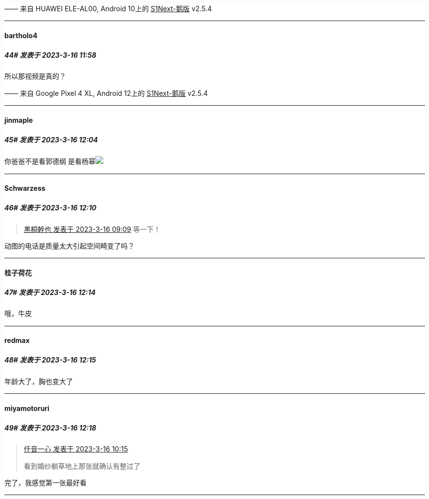 —— 来自 HUAWEI ELE-AL00, Android 10上的 [S1Next-鹅版](https://github.com/ykrank/S1-Next/releases) v2.5.4

*****

####  bartholo4  
##### 44#       发表于 2023-3-16 11:58

所以那视频是真的？

—— 来自 Google Pixel 4 XL, Android 12上的 [S1Next-鹅版](https://github.com/ykrank/S1-Next/releases) v2.5.4

*****

####  jinmaple  
##### 45#       发表于 2023-3-16 12:04

你爸爸不是看郭德纲 是看杨幂<img src="https://static.saraba1st.com/image/smiley/face2017/067.png" referrerpolicy="no-referrer">

*****

####  Schwarzess  
##### 46#       发表于 2023-3-16 12:10

<blockquote><a href="httphttps://bbs.saraba1st.com/2b/forum.php?mod=redirect&amp;goto=findpost&amp;pid=60103710&amp;ptid=2124294" target="_blank">黒桐幹也 发表于 2023-3-16 09:09</a>
等一下！</blockquote>
动图的电话是质量太大引起空间畸变了吗？

*****

####  桂子荷花  
##### 47#       发表于 2023-3-16 12:14

哦，牛皮

*****

####  redmax  
##### 48#       发表于 2023-3-16 12:15

年龄大了，胸也变大了

*****

####  miyamotoruri  
##### 49#       发表于 2023-3-16 12:18

<blockquote><a href="httphttps://bbs.saraba1st.com/2b/forum.php?mod=redirect&amp;goto=findpost&amp;pid=60104550&amp;ptid=2124294" target="_blank">仟音一心 发表于 2023-3-16 10:15</a>

看到婚纱躺草地上那张就确认有整过了</blockquote>
完了，我感觉第一张最好看

*****

